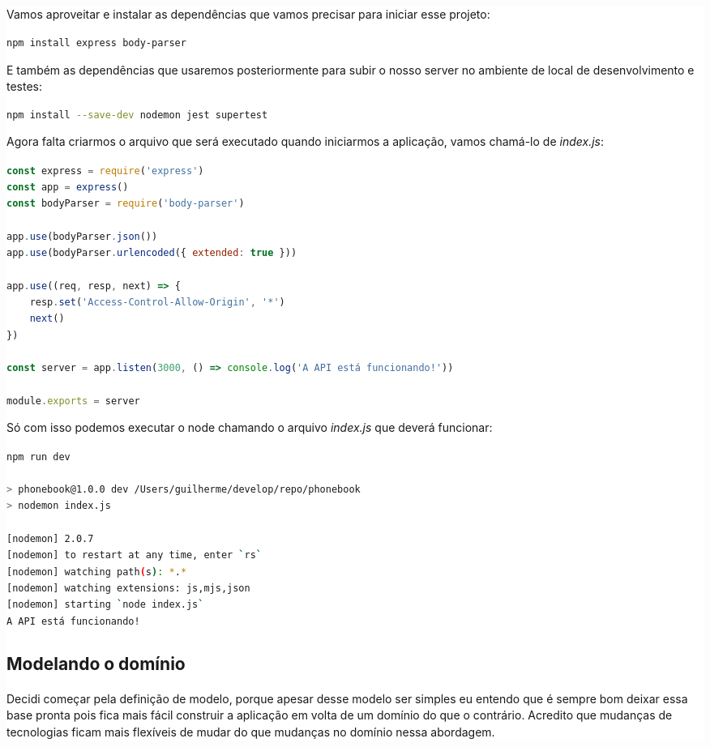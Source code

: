 ```json
```

Vamos aproveitar e instalar as dependências que vamos precisar para iniciar esse projeto:

```bash
npm install express body-parser
```

E também as dependências que usaremos posteriormente para subir o nosso server no ambiente de local de desenvolvimento e testes:

```bash
npm install --save-dev nodemon jest supertest 
```

Agora falta criarmos o arquivo que será executado quando iniciarmos a aplicação, vamos chamá-lo de *index.js*:

```js
const express = require('express')
const app = express()
const bodyParser = require('body-parser')

app.use(bodyParser.json())
app.use(bodyParser.urlencoded({ extended: true }))

app.use((req, resp, next) => {
    resp.set('Access-Control-Allow-Origin', '*')
    next()
})

const server = app.listen(3000, () => console.log('A API está funcionando!'))

module.exports = server
```

Só com isso podemos executar o node chamando o arquivo *index.js* que deverá funcionar:

```bash
npm run dev

> phonebook@1.0.0 dev /Users/guilherme/develop/repo/phonebook
> nodemon index.js

[nodemon] 2.0.7
[nodemon] to restart at any time, enter `rs`
[nodemon] watching path(s): *.*
[nodemon] watching extensions: js,mjs,json
[nodemon] starting `node index.js`
A API está funcionando!
```

## Modelando o domínio

Decidi começar pela definição de modelo, porque apesar desse modelo ser simples eu entendo que é sempre bom deixar essa base pronta pois fica mais fácil construir a aplicação em volta de um domínio do que o contrário. Acredito que mudanças de tecnologias ficam mais flexíveis de mudar do que mudanças no domínio nessa abordagem.
